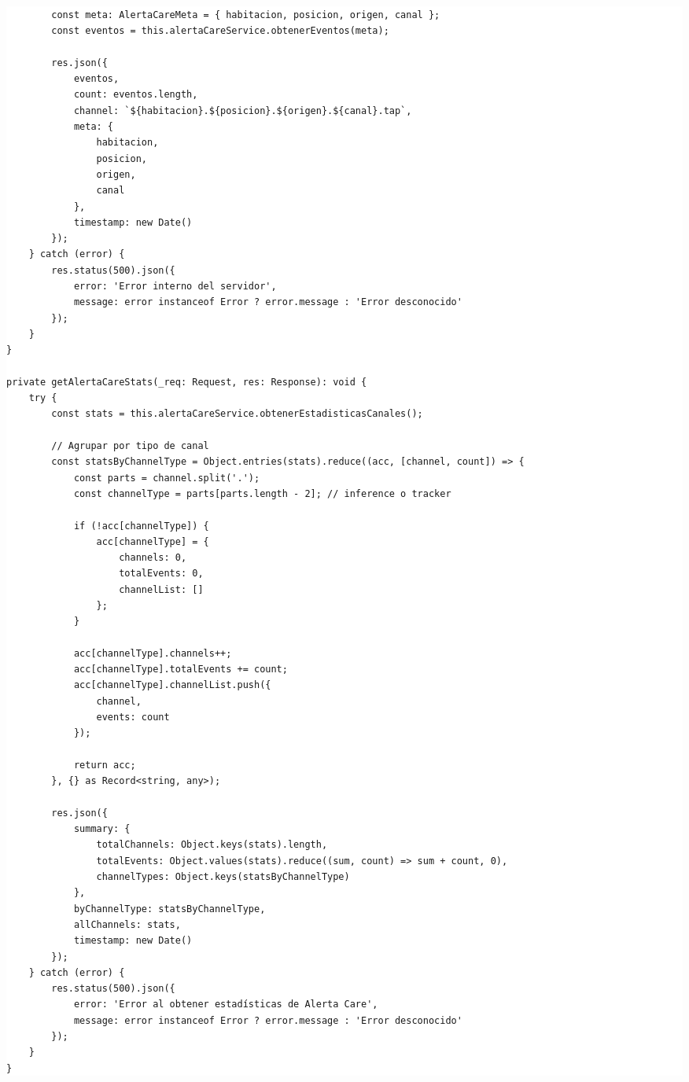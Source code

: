             const meta: AlertaCareMeta = { habitacion, posicion, origen, canal };
            const eventos = this.alertaCareService.obtenerEventos(meta);
            
            res.json({ 
                eventos,
                count: eventos.length,
                channel: `${habitacion}.${posicion}.${origen}.${canal}.tap`,
                meta: {
                    habitacion,
                    posicion,
                    origen,
                    canal
                },
                timestamp: new Date()
            });
        } catch (error) {
            res.status(500).json({ 
                error: 'Error interno del servidor',
                message: error instanceof Error ? error.message : 'Error desconocido'
            });
        }
    }

    private getAlertaCareStats(_req: Request, res: Response): void {
        try {
            const stats = this.alertaCareService.obtenerEstadisticasCanales();
            
            // Agrupar por tipo de canal
            const statsByChannelType = Object.entries(stats).reduce((acc, [channel, count]) => {
                const parts = channel.split('.');
                const channelType = parts[parts.length - 2]; // inference o tracker
                
                if (!acc[channelType]) {
                    acc[channelType] = {
                        channels: 0,
                        totalEvents: 0,
                        channelList: []
                    };
                }
                
                acc[channelType].channels++;
                acc[channelType].totalEvents += count;
                acc[channelType].channelList.push({
                    channel,
                    events: count
                });
                
                return acc;
            }, {} as Record<string, any>);

            res.json({
                summary: {
                    totalChannels: Object.keys(stats).length,
                    totalEvents: Object.values(stats).reduce((sum, count) => sum + count, 0),
                    channelTypes: Object.keys(statsByChannelType)
                },
                byChannelType: statsByChannelType,
                allChannels: stats,
                timestamp: new Date()
            });
        } catch (error) {
            res.status(500).json({ 
                error: 'Error al obtener estadísticas de Alerta Care',
                message: error instanceof Error ? error.message : 'Error desconocido'
            });
        }
    }
